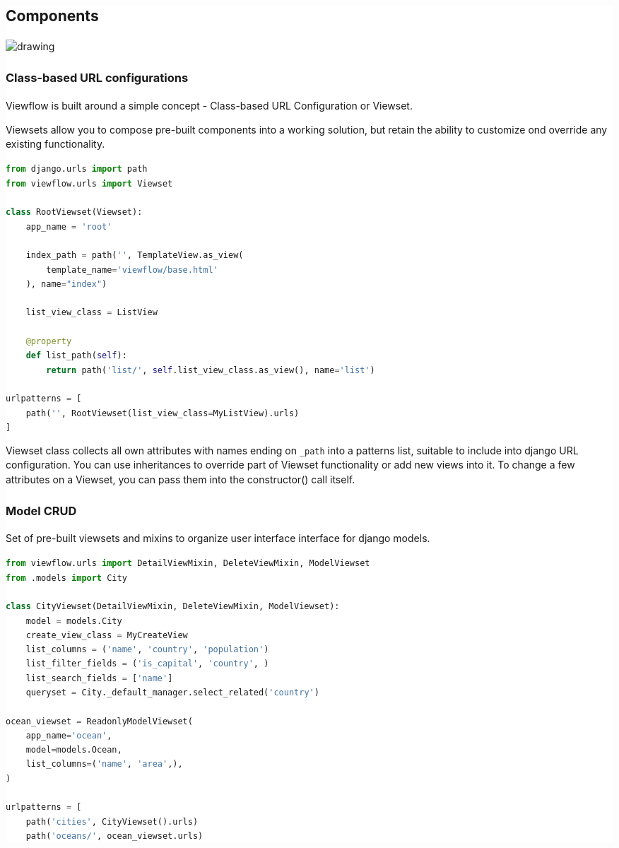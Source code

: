 
## Components

<img src="assets/ViewflowComponents.svg" alt="drawing" width="400"/>

### Class-based URL configurations

Viewflow is built around a simple concept - Class-based URL Configuration or
Viewset.

Viewsets allow you to compose pre-built components into a working solution, but
retain the ability to customize ond override any existing functionality.

```python
from django.urls import path
from viewflow.urls import Viewset

class RootViewset(Viewset):
    app_name = 'root'

    index_path = path('', TemplateView.as_view(
        template_name='viewflow/base.html'
    ), name="index")

    list_view_class = ListView

    @property
    def list_path(self):
        return path('list/', self.list_view_class.as_view(), name='list')

urlpatterns = [
    path('', RootViewset(list_view_class=MyListView).urls)
]
```

Viewset class collects all own attributes with names ending on `_path` into a
patterns list, suitable to include into django URL configuration. You can use
inheritances to override part of Viewset functionality or add new views into it.
To change a few attributes on a Viewset, you can pass them into the
constructor() call itself.

### Model CRUD

Set of pre-built viewsets and mixins to organize user interface interface for django models.

```python
from viewflow.urls import DetailViewMixin, DeleteViewMixin, ModelViewset
from .models import City

class CityViewset(DetailViewMixin, DeleteViewMixin, ModelViewset):
    model = models.City
    create_view_class = MyCreateView
    list_columns = ('name', 'country', 'population')
    list_filter_fields = ('is_capital', 'country', )
    list_search_fields = ['name']
    queryset = City._default_manager.select_related('country')

ocean_viewset = ReadonlyModelViewset(
    app_name='ocean',
    model=models.Ocean,
    list_columns=('name', 'area',),
)

urlpatterns = [
    path('cities', CityViewset().urls)
    path('oceans/', ocean_viewset.urls)
```

[build]: https://img.shields.io/github/actions/workflow/status/viewflow/viewflow/django.yml?branch=main
[coverage]: https://img.shields.io/coveralls/github/viewflow/viewflow/v2
[travis-svg]: https://travis-ci.org/viewflow/viewflow.svg
[travis]: https://travis-ci.org/viewflow/viewflow
[pypi]: https://pypi.org/project/django-viewflow/
[pypi-version]: https://img.shields.io/pypi/v/django-viewflow.svg
[py-versions]: https://img.shields.io/pypi/pyversions/django-viewflow.svg
[requirements-svg]: https://requires.io/github/viewflow/viewflow/requirements.svg?branch=v2
[requirements]: https://requires.io/github/viewflow/viewflow/requirements/?branch=v2